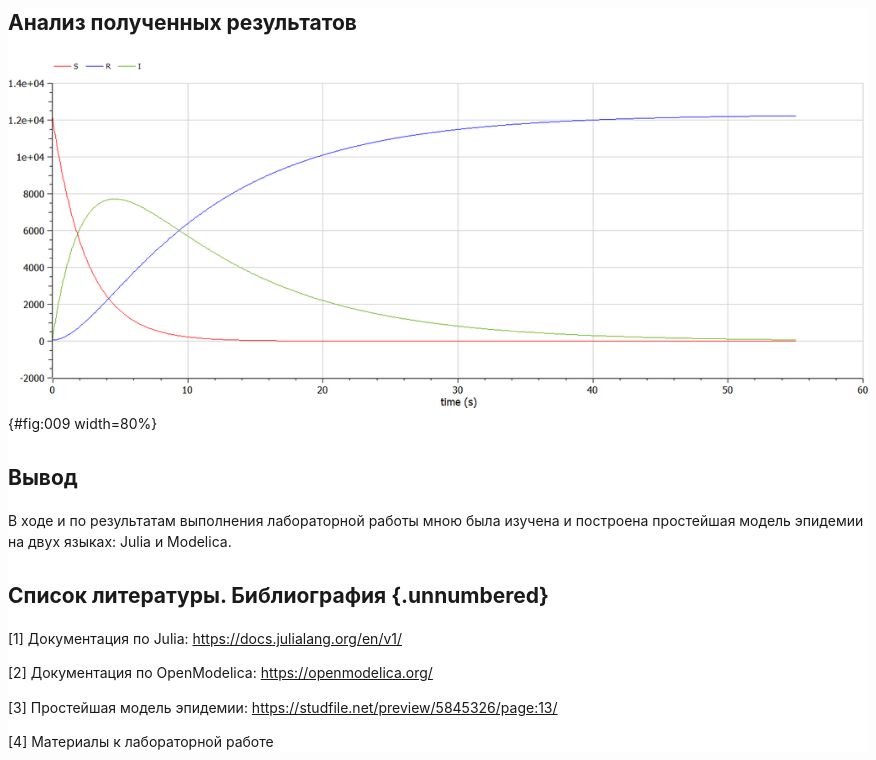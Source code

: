 ## Анализ полученных результатов 

![Сравнение графиков для cлучая **$I(0) > I^*$**.](image/3.png){#fig:009 width=80%}

## Вывод

В ходе и по результатам выполнения лабораторной работы мною была изучена и построена простейшая модель эпидемии на двух языках: Julia и Modelica.

## Список литературы. Библиография {.unnumbered}

[1] Документация по Julia: https://docs.julialang.org/en/v1/ 

[2] Документация по OpenModelica: https://openmodelica.org/  

[3] Простейшая модель эпидемии: https://studfile.net/preview/5845326/page:13/

[4] Материалы к лабораторной работе 